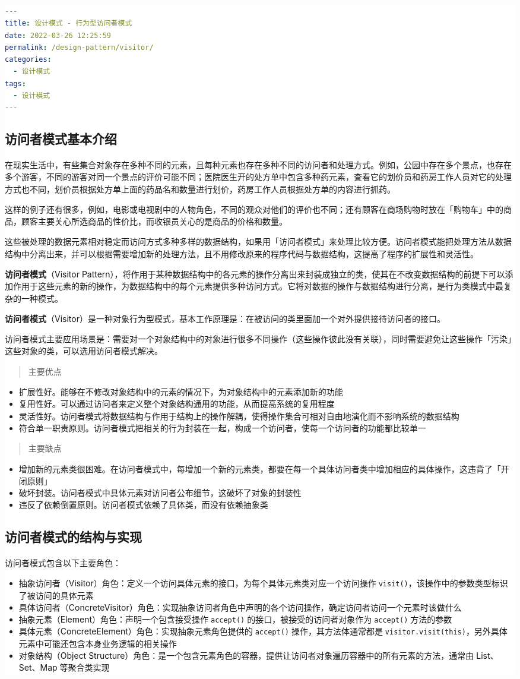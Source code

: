```yaml
---
title: 设计模式 - 行为型访问者模式
date: 2022-03-26 12:25:59
permalink: /design-pattern/visitor/
categories:
  - 设计模式
tags: 
  - 设计模式
---
```






## 访问者模式基本介绍

在现实生活中，有些集合对象存在多种不同的元素，且每种元素也存在多种不同的访问者和处理方式。例如，公园中存在多个景点，也存在多个游客，不同的游客对同一个景点的评价可能不同；医院医生开的处方单中包含多种药元素，査看它的划价员和药房工作人员对它的处理方式也不同，划价员根据处方单上面的药品名和数量进行划价，药房工作人员根据处方单的内容进行抓药。

这样的例子还有很多，例如，电影或电视剧中的人物角色，不同的观众对他们的评价也不同；还有顾客在商场购物时放在「购物车」中的商品，顾客主要关心所选商品的性价比，而收银员关心的是商品的价格和数量。

这些被处理的数据元素相对稳定而访问方式多种多样的数据结构，如果用「访问者模式」来处理比较方便。访问者模式能把处理方法从数据结构中分离出来，并可以根据需要增加新的处理方法，且不用修改原来的程序代码与数据结构，这提高了程序的扩展性和灵活性。

**访问者模式**（Visitor Pattern），将作用于某种数据结构中的各元素的操作分离出来封装成独立的类，使其在不改变数据结构的前提下可以添加作用于这些元素的新的操作，为数据结构中的每个元素提供多种访问方式。它将对数据的操作与数据结构进行分离，是行为类模式中最复杂的一种模式。

**访问者模式**（Visitor）是一种对象行为型模式，基本工作原理是：在被访问的类里面加一个对外提供接待访问者的接口。

访问者模式主要应用场景是：需要对一个对象结构中的对象进行很多不同操作（这些操作彼此没有关联），同时需要避免让这些操作「污染」这些对象的类，可以选用访问者模式解决。

> 主要优点

- 扩展性好。能够在不修改对象结构中的元素的情况下，为对象结构中的元素添加新的功能
- 复用性好。可以通过访问者来定义整个对象结构通用的功能，从而提高系统的复用程度
- 灵活性好。访问者模式将数据结构与作用于结构上的操作解耦，使得操作集合可相对自由地演化而不影响系统的数据结构
- 符合单一职责原则。访问者模式把相关的行为封装在一起，构成一个访问者，使每一个访问者的功能都比较单一

> 主要缺点

- 增加新的元素类很困难。在访问者模式中，每增加一个新的元素类，都要在每一个具体访问者类中增加相应的具体操作，这违背了「开闭原则」
- 破坏封装。访问者模式中具体元素对访问者公布细节，这破坏了对象的封装性
- 违反了依赖倒置原则。访问者模式依赖了具体类，而没有依赖抽象类

## 访问者模式的结构与实现

访问者模式包含以下主要角色：

- 抽象访问者（Visitor）角色：定义一个访问具体元素的接口，为每个具体元素类对应一个访问操作 `visit()`，该操作中的参数类型标识了被访问的具体元素
- 具体访问者（ConcreteVisitor）角色：实现抽象访问者角色中声明的各个访问操作，确定访问者访问一个元素时该做什么
- 抽象元素（Element）角色：声明一个包含接受操作 `accept()` 的接口，被接受的访问者对象作为 `accept()` 方法的参数
- 具体元素（ConcreteElement）角色：实现抽象元素角色提供的 `accept()` 操作，其方法体通常都是 `visitor.visit(this)`，另外具体元素中可能还包含本身业务逻辑的相关操作
- 对象结构（Object Structure）角色：是一个包含元素角色的容器，提供让访问者对象遍历容器中的所有元素的方法，通常由 List、Set、Map 等聚合类实现
